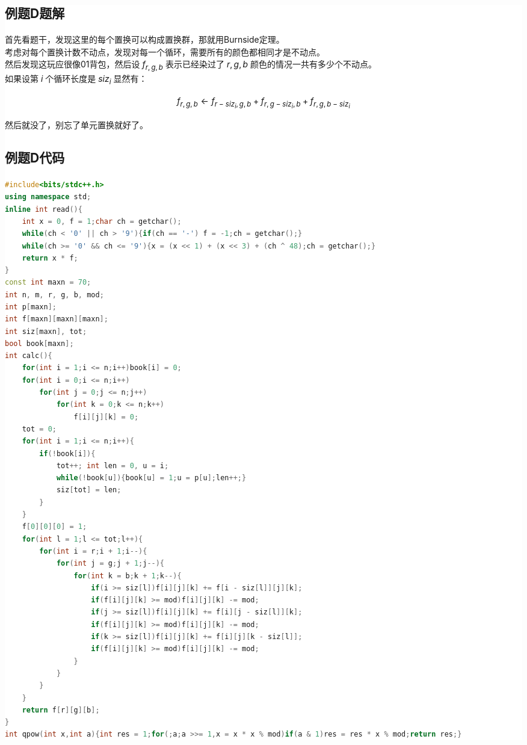 ## 例题D题解

首先看题干，发现这里的每个置换可以构成置换群，那就用Burnside定理。  
考虑对每个置换计数不动点，发现对每一个循环，需要所有的颜色都相同才是不动点。  
然后发现这玩应很像01背包，然后设 $f_{r,g,b}$ 表示已经染过了 $r,g,b$ 颜色的情况一共有多少个不动点。  
如果设第 $i$ 个循环长度是 $siz_i$
显然有：

$$
f_{r,g,b}\gets f_{r-siz_i,g,b} + f_{r,g-siz_i,b}+f_{r,g,b - siz_i}
$$

然后就没了，别忘了单元置换就好了。

## 例题D代码

~~~cpp
#include<bits/stdc++.h>
using namespace std;
inline int read(){
    int x = 0, f = 1;char ch = getchar();
    while(ch < '0' || ch > '9'){if(ch == '-') f = -1;ch = getchar();}
    while(ch >= '0' && ch <= '9'){x = (x << 1) + (x << 3) + (ch ^ 48);ch = getchar();}
    return x * f;
}
const int maxn = 70;
int n, m, r, g, b, mod;
int p[maxn];
int f[maxn][maxn][maxn];
int siz[maxn], tot;
bool book[maxn];
int calc(){
    for(int i = 1;i <= n;i++)book[i] = 0;
    for(int i = 0;i <= n;i++)
        for(int j = 0;j <= n;j++)
            for(int k = 0;k <= n;k++)
                f[i][j][k] = 0;
    tot = 0;
    for(int i = 1;i <= n;i++){
        if(!book[i]){
            tot++; int len = 0, u = i;
            while(!book[u]){book[u] = 1;u = p[u];len++;}
            siz[tot] = len;
        }
    }
    f[0][0][0] = 1;
    for(int l = 1;l <= tot;l++){
        for(int i = r;i + 1;i--){
            for(int j = g;j + 1;j--){
                for(int k = b;k + 1;k--){
                    if(i >= siz[l])f[i][j][k] += f[i - siz[l]][j][k];
                    if(f[i][j][k] >= mod)f[i][j][k] -= mod;
                    if(j >= siz[l])f[i][j][k] += f[i][j - siz[l]][k];
                    if(f[i][j][k] >= mod)f[i][j][k] -= mod;
                    if(k >= siz[l])f[i][j][k] += f[i][j][k - siz[l]];
                    if(f[i][j][k] >= mod)f[i][j][k] -= mod;
                }
            }
        }
    }
    return f[r][g][b];
}
int qpow(int x,int a){int res = 1;for(;a;a >>= 1,x = x * x % mod)if(a & 1)res = res * x % mod;return res;}
~~~